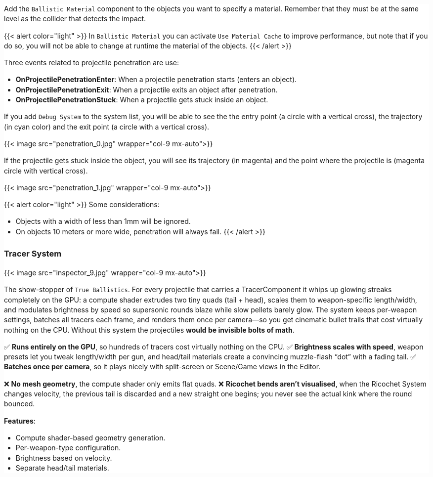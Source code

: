 Add the `Ballistic Material` component to the objects you want to specify a material. Remember that they must be at the same level as the collider that detects the impact.

{{< alert color="light" >}}
In `Ballistic Material` you can activate `Use Material Cache` to improve performance, but note that if you do so, you will not be able to change at runtime the material of the objects.
{{< /alert >}}

Three events related to projectile penetration are use:

* **OnProjectilePenetrationEnter**: When a projectile penetration starts (enters an object).
* **OnProjectilePenetrationExit**: When a projectile exits an object after penetration.
* **OnProjectilePenetrationStuck**: When a projectile gets stuck inside an object.

If you add `Debug System` to the system list, you will be able to see the the entry point (a circle with a vertical cross), the trajectory (in cyan color) and the exit point (a circle with a vertical cross).

{{< image src="penetration_0.jpg" wrapper="col-9 mx-auto">}}

If the projectile gets stuck inside the object, you will see its trajectory (in magenta) and the point where the projectile is (magenta circle with vertical cross).

{{< image src="penetration_1.jpg" wrapper="col-9 mx-auto">}}

{{< alert color="light" >}}
Some considerations:
* Objects with a width of less than 1mm will be ignored.
* On objects 10 meters or more wide, penetration will always fail.
{{< /alert >}}

### Tracer System

{{< image src="inspector_9.jpg" wrapper="col-9 mx-auto">}}

The show-stopper of `True Ballistics`. For every projectile that carries a TracerComponent it whips up glowing streaks completely on the GPU: a compute shader extrudes two tiny quads (tail + head), scales them to weapon-specific length/width, and modulates brightness by speed so supersonic rounds blaze while slow pellets barely glow. The system keeps per-weapon settings, batches all tracers each frame, and renders them once per camera—so you get cinematic bullet trails that cost virtually nothing on the CPU. Without this system the projectiles **would be invisible bolts of math**.

✅ **Runs entirely on the GPU**, so hundreds of tracers cost virtually nothing on the CPU.
✅ **Brightness scales with speed**, weapon presets let you tweak length/width per gun, and head/tail materials create a convincing muzzle-flash “dot” with a fading tail.
✅ **Batches once per camera**, so it plays nicely with split-screen or Scene/Game views in the Editor.

❌ **No mesh geometry**, the compute shader only emits flat quads.
❌ **Ricochet bends aren’t visualised**, when the Ricochet System changes velocity, the previous tail is discarded and a new straight one begins; you never see the actual kink where the round bounced.

**Features**:
- Compute shader-based geometry generation.
- Per-weapon-type configuration.
- Brightness based on velocity.
- Separate head/tail materials.
